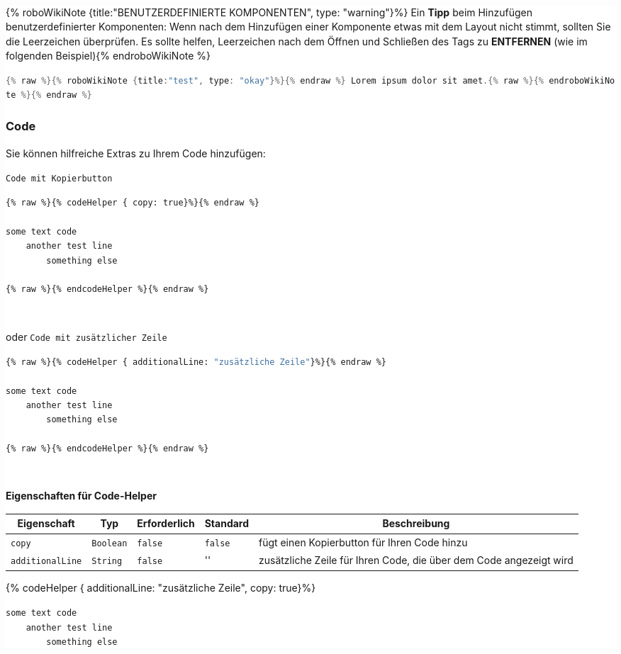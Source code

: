 {% roboWikiNote {title:"BENUTZERDEFINIERTE KOMPONENTEN", type: "warning"}%} Ein **Tipp** beim Hinzufügen benutzerdefinierter Komponenten:
Wenn nach dem Hinzufügen einer Komponente etwas mit dem Layout nicht stimmt, sollten Sie die Leerzeichen überprüfen. Es sollte helfen, Leerzeichen nach dem Öffnen und Schließen des Tags zu **ENTFERNEN** (wie im folgenden Beispiel){% endroboWikiNote %}


```c
{% raw %}{% roboWikiNote {title:"test", type: "okay"}%}{% endraw %} Lorem ipsum dolor sit amet.{% raw %}{% endroboWikiNote %}{% endraw %}
```

### Code

Sie können hilfreiche Extras zu Ihrem Code hinzufügen:

`Code mit Kopierbutton`

```bash
{% raw %}{% codeHelper { copy: true}%}{% endraw %}

some text code
	another test line
		something else

{% raw %}{% endcodeHelper %}{% endraw %}
```
<br/>

oder `Code mit zusätzlicher Zeile`

```bash
{% raw %}{% codeHelper { additionalLine: "zusätzliche Zeile"}%}{% endraw %}

some text code
	another test line
		something else

{% raw %}{% endcodeHelper %}{% endraw %}
```
</br>

**Eigenschaften für Code-Helper**

| Eigenschaft       | Typ        | Erforderlich | Standard   | Beschreibung                                               |
|-------------------|------------|--------------|------------|------------------------------------------------------------|
| `copy`            | `Boolean`  | `false`      | `false`    | fügt einen Kopierbutton für Ihren Code hinzu               |
| `additionalLine`  | `String`   | `false`      | ''         | zusätzliche Zeile für Ihren Code, die über dem Code angezeigt wird |


{% codeHelper { additionalLine: "zusätzliche Zeile", copy: true}%}

```bash
some text code
	another test line
		something else
```
